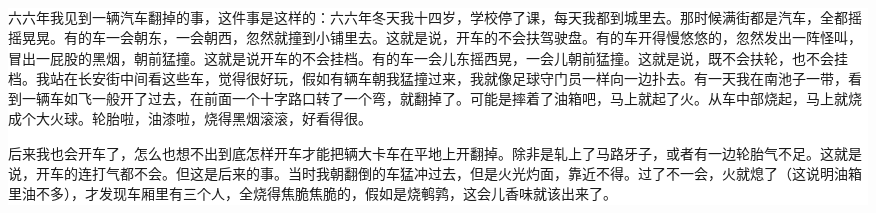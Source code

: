 <p>六六年我见到一辆汽车翻掉的事，这件事是这样的：六六年冬天我十四岁，学校停了课，每天我都到城里去。那时候满街都是汽车，全都摇摇晃晃。有的车一会朝东，一会朝西，忽然就撞到小铺里去。这就是说，开车的不会扶驾驶盘。有的车开得慢悠悠的，忽然发出一阵怪叫，冒出一屁股的黑烟，朝前猛撞。这就是说开车的不会挂档。有的车一会儿东摇西晃，一会儿朝前猛撞。这就是说，既不会扶轮，也不会挂档。我站在长安街中间看这些车，觉得很好玩，假如有辆车朝我猛撞过来，我就像足球守门员一样向一边扑去。有一天我在南池子一带，看到一辆车如飞一般开了过去，在前面一个十字路口转了一个弯，就翻掉了。可能是摔着了油箱吧，马上就起了火。从车中部烧起，马上就烧成个大火球。轮胎啦，油漆啦，烧得黑烟滚滚，好看得很。</p>    <p>后来我也会开车了，怎么也想不出到底怎样开车才能把辆大卡车在平地上开翻掉。除非是轧上了马路牙子，或者有一边轮胎气不足。这就是说，开车的连打气都不会。但这是后来的事。当时我朝翻倒的车猛冲过去，但是火光灼面，靠近不得。过了不一会，火就熄了（这说明油箱里油不多），才发现车厢里有三个人，全烧得焦脆焦脆的，假如是烧鹌鹑，这会儿香味就该出来了。</p></blockquote>